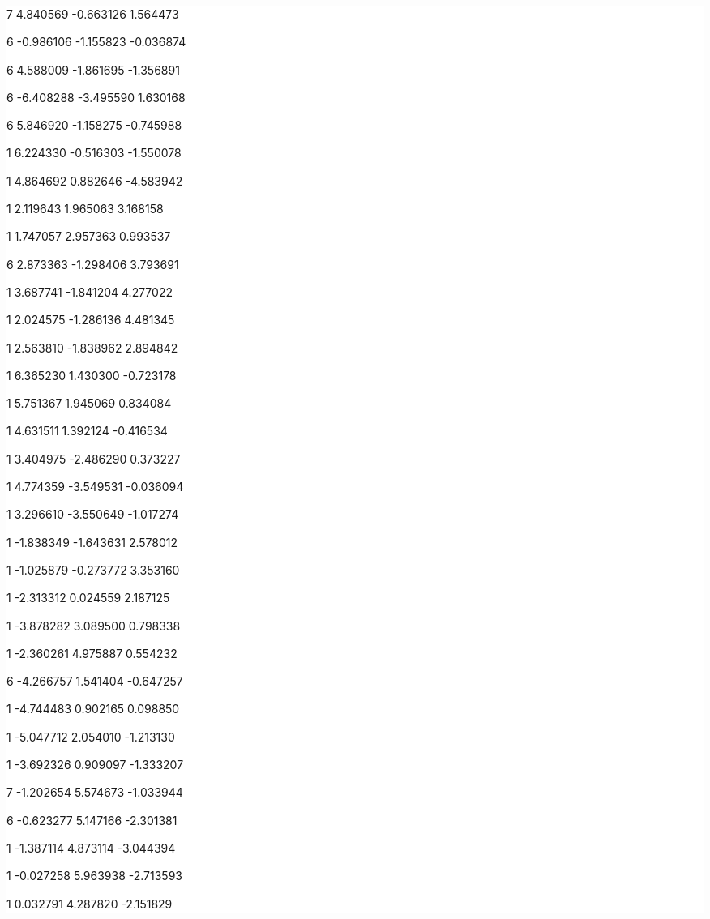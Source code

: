 7 4.840569 -0.663126 1.564473

6 -0.986106 -1.155823 -0.036874

6 4.588009 -1.861695 -1.356891

6 -6.408288 -3.495590 1.630168

6 5.846920 -1.158275 -0.745988

1 6.224330 -0.516303 -1.550078

1 4.864692 0.882646 -4.583942

1 2.119643 1.965063 3.168158

1 1.747057 2.957363 0.993537

6 2.873363 -1.298406 3.793691

1 3.687741 -1.841204 4.277022

1 2.024575 -1.286136 4.481345

1 2.563810 -1.838962 2.894842

1 6.365230 1.430300 -0.723178

1 5.751367 1.945069 0.834084

1 4.631511 1.392124 -0.416534

1 3.404975 -2.486290 0.373227

1 4.774359 -3.549531 -0.036094

1 3.296610 -3.550649 -1.017274

1 -1.838349 -1.643631 2.578012

1 -1.025879 -0.273772 3.353160

1 -2.313312 0.024559 2.187125

1 -3.878282 3.089500 0.798338

1 -2.360261 4.975887 0.554232

6 -4.266757 1.541404 -0.647257

1 -4.744483 0.902165 0.098850

1 -5.047712 2.054010 -1.213130

1 -3.692326 0.909097 -1.333207

7 -1.202654 5.574673 -1.033944

6 -0.623277 5.147166 -2.301381

1 -1.387114 4.873114 -3.044394

1 -0.027258 5.963938 -2.713593

1 0.032791 4.287820 -2.151829
